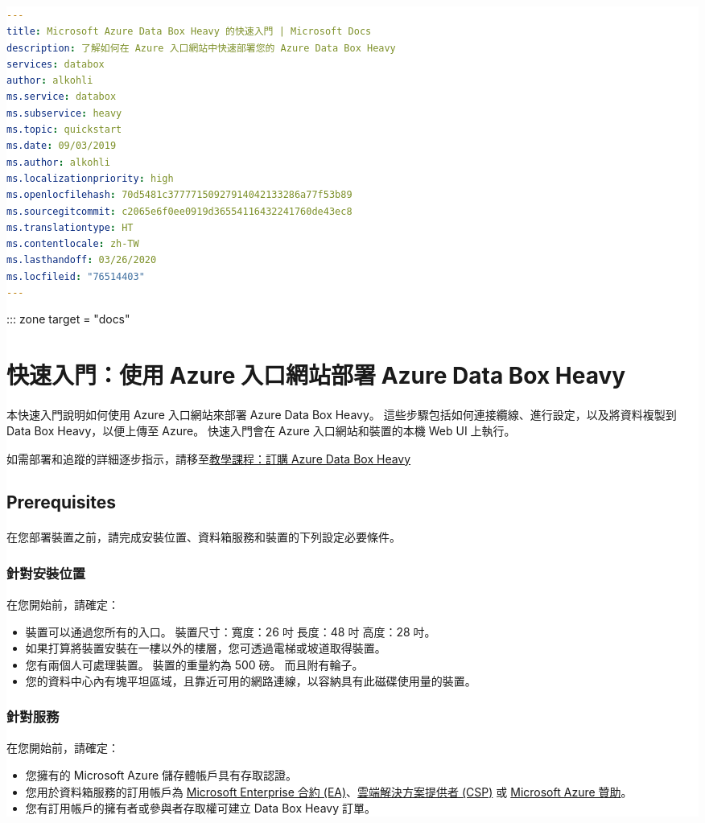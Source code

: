 ```yaml
---
title: Microsoft Azure Data Box Heavy 的快速入門 | Microsoft Docs
description: 了解如何在 Azure 入口網站中快速部署您的 Azure Data Box Heavy
services: databox
author: alkohli
ms.service: databox
ms.subservice: heavy
ms.topic: quickstart
ms.date: 09/03/2019
ms.author: alkohli
ms.localizationpriority: high
ms.openlocfilehash: 70d5481c37777150927914042133286a77f53b89
ms.sourcegitcommit: c2065e6f0ee0919d36554116432241760de43ec8
ms.translationtype: HT
ms.contentlocale: zh-TW
ms.lasthandoff: 03/26/2020
ms.locfileid: "76514403"
---
```

::: zone target = "docs"

# <a name="quickstart-deploy-azure-data-box-heavy-using-the-azure-portal"></a>快速入門：使用 Azure 入口網站部署 Azure Data Box Heavy

本快速入門說明如何使用 Azure 入口網站來部署 Azure Data Box Heavy。 這些步驟包括如何連接纜線、進行設定，以及將資料複製到 Data Box Heavy，以便上傳至 Azure。 快速入門會在 Azure 入口網站和裝置的本機 Web UI 上執行。

如需部署和追蹤的詳細逐步指示，請移至[教學課程：訂購 Azure Data Box Heavy](data-box-heavy-deploy-ordered.md)

## <a name="prerequisites"></a>Prerequisites

在您部署裝置之前，請完成安裝位置、資料箱服務和裝置的下列設定必要條件。

### <a name="for-installation-site"></a>針對安裝位置

在您開始前，請確定：

- 裝置可以通過您所有的入口。 裝置尺寸：寬度：26 吋 長度：48 吋 高度：28 吋。
- 如果打算將裝置安裝在一樓以外的樓層，您可透過電梯或坡道取得裝置。
- 您有兩個人可處理裝置。 裝置的重量約為 500 磅。 而且附有輪子。
- 您的資料中心內有塊平坦區域，且靠近可用的網路連線，以容納具有此磁碟使用量的裝置。

### <a name="for-service"></a>針對服務

在您開始前，請確定：

- 您擁有的 Microsoft Azure 儲存體帳戶具有存取認證。
- 您用於資料箱服務的訂用帳戶為 [Microsoft Enterprise 合約 (EA)](https://azure.microsoft.com/pricing/enterprise-agreement/)、[雲端解決方案提供者 (CSP)](https://docs.microsoft.com/azure/cloud-solution-provider/overview/azure-csp-overview) 或 [Microsoft Azure 贊助](https://azure.microsoft.com/offers/ms-azr-0036p/)。
- 您有訂用帳戶的擁有者或參與者存取權可建立 Data Box Heavy 訂單。
